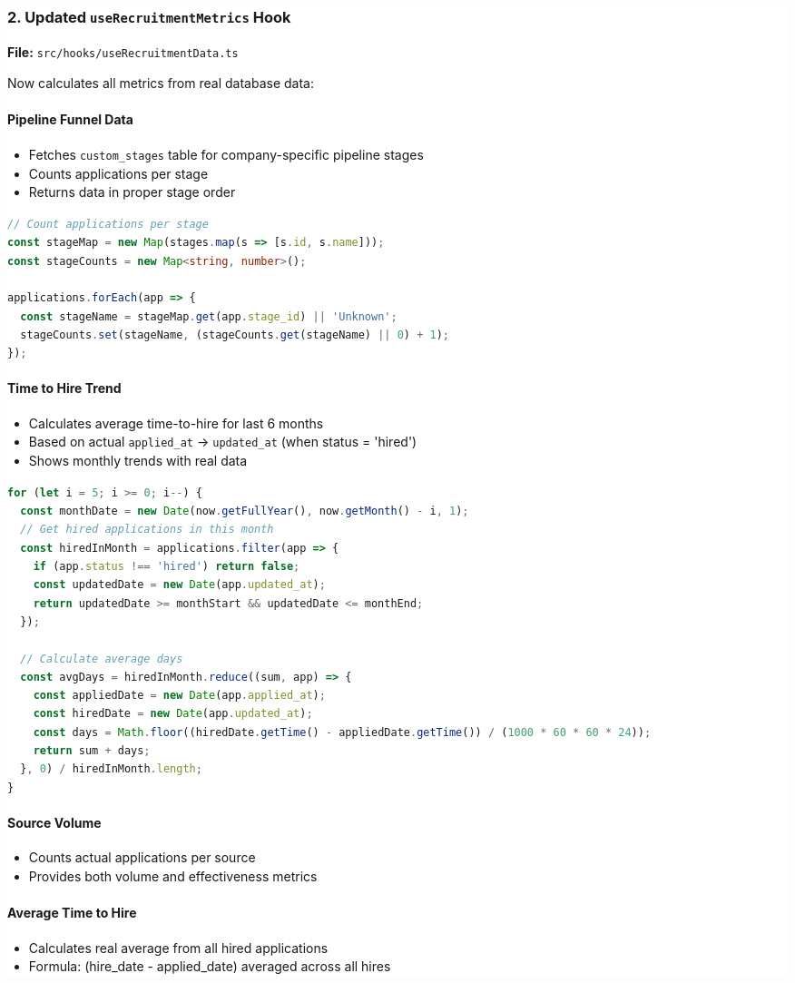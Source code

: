 ### 2. Updated `useRecruitmentMetrics` Hook
**File:** `src/hooks/useRecruitmentData.ts`

Now calculates all metrics from real database data:

#### Pipeline Funnel Data
- Fetches `custom_stages` table for company-specific pipeline stages
- Counts applications per stage
- Returns data in proper stage order

```typescript
// Count applications per stage
const stageMap = new Map(stages.map(s => [s.id, s.name]));
const stageCounts = new Map<string, number>();

applications.forEach(app => {
  const stageName = stageMap.get(app.stage_id) || 'Unknown';
  stageCounts.set(stageName, (stageCounts.get(stageName) || 0) + 1);
});
```

#### Time to Hire Trend
- Calculates average time-to-hire for last 6 months
- Based on actual `applied_at` → `updated_at` (when status = 'hired')
- Shows monthly trends with real data

```typescript
for (let i = 5; i >= 0; i--) {
  const monthDate = new Date(now.getFullYear(), now.getMonth() - i, 1);
  // Get hired applications in this month
  const hiredInMonth = applications.filter(app => {
    if (app.status !== 'hired') return false;
    const updatedDate = new Date(app.updated_at);
    return updatedDate >= monthStart && updatedDate <= monthEnd;
  });
  
  // Calculate average days
  const avgDays = hiredInMonth.reduce((sum, app) => {
    const appliedDate = new Date(app.applied_at);
    const hiredDate = new Date(app.updated_at);
    const days = Math.floor((hiredDate.getTime() - appliedDate.getTime()) / (1000 * 60 * 60 * 24));
    return sum + days;
  }, 0) / hiredInMonth.length;
}
```

#### Source Volume
- Counts actual applications per source
- Provides both volume and effectiveness metrics

#### Average Time to Hire
- Calculates real average from all hired applications
- Formula: (hire_date - applied_date) averaged across all hires
